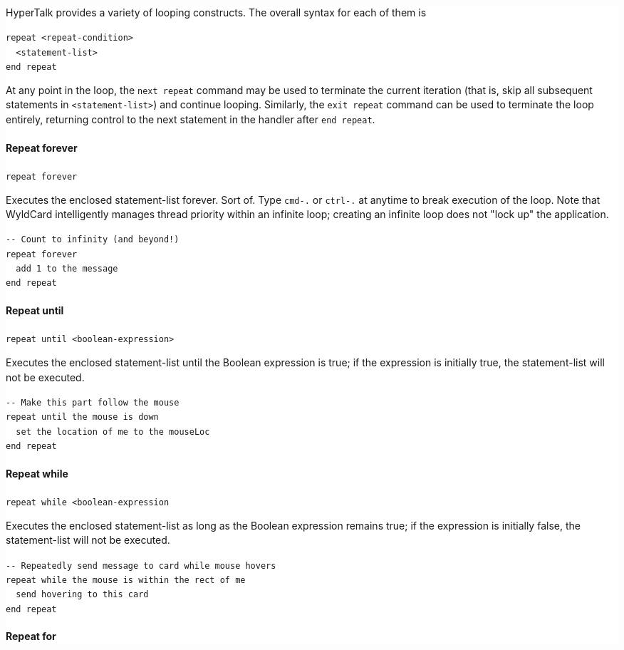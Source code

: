 HyperTalk provides a variety of looping constructs. The overall syntax for each of them is

```
repeat <repeat-condition>
  <statement-list>
end repeat
```

At any point in the loop, the `next repeat` command may be used to terminate the current iteration (that is, skip all subsequent statements in `<statement-list>`) and continue looping. Similarly, the `exit repeat` command can be used to terminate the loop entirely, returning control to the next statement in the handler after `end repeat`.

#### Repeat forever

`repeat forever`

Executes the enclosed statement-list forever. Sort of. Type `cmd-.` or `ctrl-.` at anytime to break execution of the loop. Note that WyldCard intelligently manages thread priority within an infinite loop; creating an infinite loop does not "lock up" the application.

```
-- Count to infinity (and beyond!)
repeat forever
  add 1 to the message
end repeat
```

#### Repeat until

`repeat until <boolean-expression>`

Executes the enclosed statement-list until the Boolean expression is true; if the expression is initially true, the statement-list will not be executed.

```
-- Make this part follow the mouse
repeat until the mouse is down
  set the location of me to the mouseLoc
end repeat
```

#### Repeat while

`repeat while <boolean-expression`

Executes the enclosed statement-list as long as the Boolean expression remains true; if the expression is initially false, the statement-list will not be executed.

```
-- Repeatedly send message to card while mouse hovers
repeat while the mouse is within the rect of me
  send hovering to this card
end repeat
```

#### Repeat for
